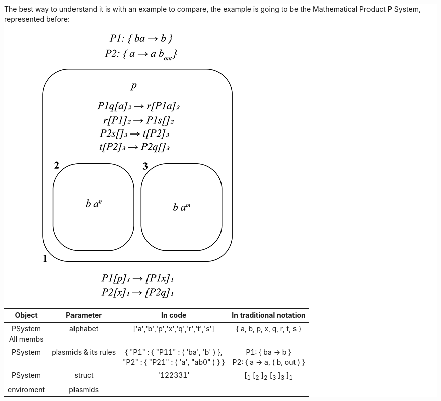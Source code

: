 The best way to understand it is with an example to compare, the example is going to be the Mathematical Product **P** System, represented before:

![A **P** System doing *m* * *n*](assets/PSystem_mathematic_product.png)

<table>
    <thead>
        <tr>
            <th>Object</th>
            <th>Parameter</th>
            <th>In code</th>
            <th>In traditional notation</th>
        </tr>
    </thead>
    <tbody>
        <tr>
            <td align="center">PSystem <br> All membs</td>
            <td align="center">alphabet</td>
            <td align="center">['a','b','p','x','q','r','t','s']</td>
            <td align="center">{ a, b, p, x, q, r, t, s }</td>
        </tr>
        <tr>
            <td align="center">PSystem</td>
            <td align="center">plasmids & its rules</td>
            <td align="center">{ "P1" : { "P11" : ( 'ba', 'b' ) },<br>"P2" : { "P21" : ( 'a', "ab0" ) } }</td>
            <td align="center">P1: { ba &rarr; b } <br>P2: { a &rarr; a, ( b, out ) } </td>
        </tr>
        <tr>
            <td align="center">PSystem</td>
            <td align="center">struct</td>
            <td align="center">'122331'</td>
            <td align="center">[<sub>1</sub> [<sub>2</sub> ]<sub>2</sub> [<sub>3</sub> ]<sub>3</sub> ]<sub>1</sub></td>
        </tr>
        <tr>
            <td align="center">enviroment</td>
            <td align="center">plasmids</td>
